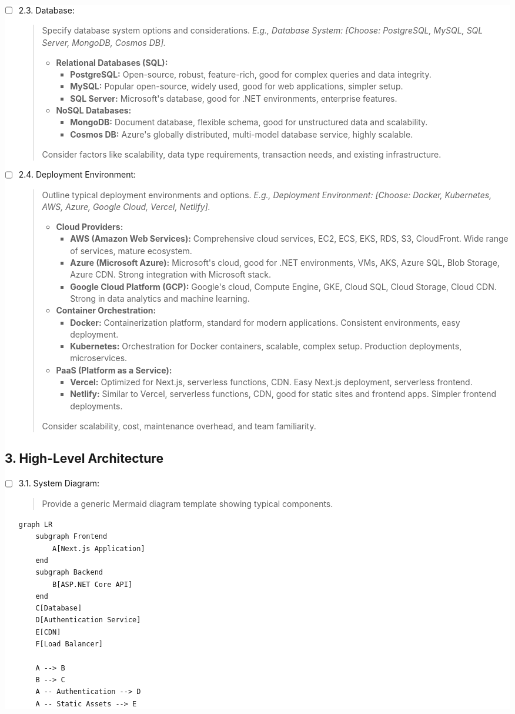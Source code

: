 - [ ] 2.3. Database:

  > Specify database system options and considerations.
  > _E.g., Database System: [Choose: PostgreSQL, MySQL, SQL Server, MongoDB, Cosmos DB]._
  >
  > - **Relational Databases (SQL):**
  >   - **PostgreSQL:** Open-source, robust, feature-rich, good for complex queries and data integrity.
  >   - **MySQL:** Popular open-source, widely used, good for web applications, simpler setup.
  >   - **SQL Server:** Microsoft's database, good for .NET environments, enterprise features.
  > - **NoSQL Databases:**
  >   - **MongoDB:** Document database, flexible schema, good for unstructured data and scalability.
  >   - **Cosmos DB:** Azure's globally distributed, multi-model database service, highly scalable.
  >
  > Consider factors like scalability, data type requirements, transaction needs, and existing infrastructure.

- [ ] 2.4. Deployment Environment:
  > Outline typical deployment environments and options.
  > _E.g., Deployment Environment: [Choose: Docker, Kubernetes, AWS, Azure, Google Cloud, Vercel, Netlify]._
  >
  > - **Cloud Providers:**
  >   - **AWS (Amazon Web Services):** Comprehensive cloud services, EC2, ECS, EKS, RDS, S3, CloudFront. Wide range of services, mature ecosystem.
  >   - **Azure (Microsoft Azure):** Microsoft's cloud, good for .NET environments, VMs, AKS, Azure SQL, Blob Storage, Azure CDN. Strong integration with Microsoft stack.
  >   - **Google Cloud Platform (GCP):** Google's cloud, Compute Engine, GKE, Cloud SQL, Cloud Storage, Cloud CDN. Strong in data analytics and machine learning.
  > - **Container Orchestration:**
  >   - **Docker:** Containerization platform, standard for modern applications. Consistent environments, easy deployment.
  >   - **Kubernetes:** Orchestration for Docker containers, scalable, complex setup. Production deployments, microservices.
  > - **PaaS (Platform as a Service):**
  >   - **Vercel:** Optimized for Next.js, serverless functions, CDN. Easy Next.js deployment, serverless frontend.
  >   - **Netlify:** Similar to Vercel, serverless functions, CDN, good for static sites and frontend apps. Simpler frontend deployments.
  >
  > Consider scalability, cost, maintenance overhead, and team familiarity.

## 3. High-Level Architecture

- [ ] 3.1. System Diagram:

  > Provide a generic Mermaid diagram template showing typical components.

  ```mermaid
  graph LR
      subgraph Frontend
          A[Next.js Application]
      end
      subgraph Backend
          B[ASP.NET Core API]
      end
      C[Database]
      D[Authentication Service]
      E[CDN]
      F[Load Balancer]

      A --> B
      B --> C
      A -- Authentication --> D
      A -- Static Assets --> E
  ```